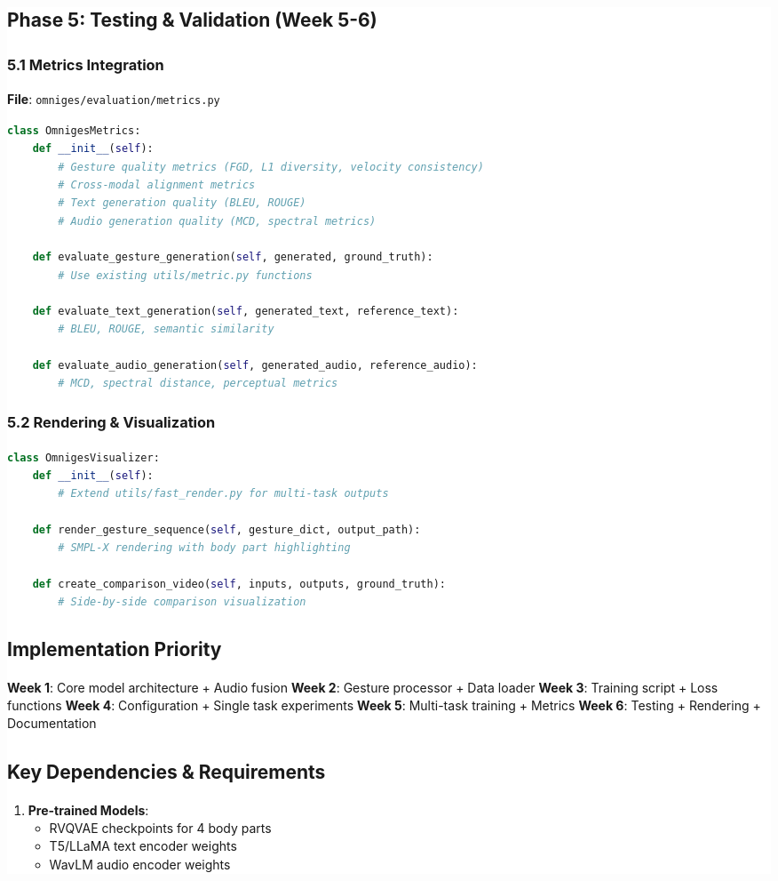 ## Phase 5: Testing & Validation (Week 5-6)

### 5.1 Metrics Integration
**File**: `omniges/evaluation/metrics.py`

```python
class OmnigesMetrics:
    def __init__(self):
        # Gesture quality metrics (FGD, L1 diversity, velocity consistency)
        # Cross-modal alignment metrics  
        # Text generation quality (BLEU, ROUGE)
        # Audio generation quality (MCD, spectral metrics)
        
    def evaluate_gesture_generation(self, generated, ground_truth):
        # Use existing utils/metric.py functions
        
    def evaluate_text_generation(self, generated_text, reference_text):
        # BLEU, ROUGE, semantic similarity
        
    def evaluate_audio_generation(self, generated_audio, reference_audio):
        # MCD, spectral distance, perceptual metrics
```

### 5.2 Rendering & Visualization  
```python
class OmnigesVisualizer:
    def __init__(self):
        # Extend utils/fast_render.py for multi-task outputs
        
    def render_gesture_sequence(self, gesture_dict, output_path):
        # SMPL-X rendering with body part highlighting
        
    def create_comparison_video(self, inputs, outputs, ground_truth):
        # Side-by-side comparison visualization
```

## Implementation Priority

**Week 1**: Core model architecture + Audio fusion
**Week 2**: Gesture processor + Data loader 
**Week 3**: Training script + Loss functions
**Week 4**: Configuration + Single task experiments
**Week 5**: Multi-task training + Metrics
**Week 6**: Testing + Rendering + Documentation

## Key Dependencies & Requirements

1. **Pre-trained Models**:
   - RVQVAE checkpoints for 4 body parts
   - T5/LLaMA text encoder weights
   - WavLM audio encoder weights
